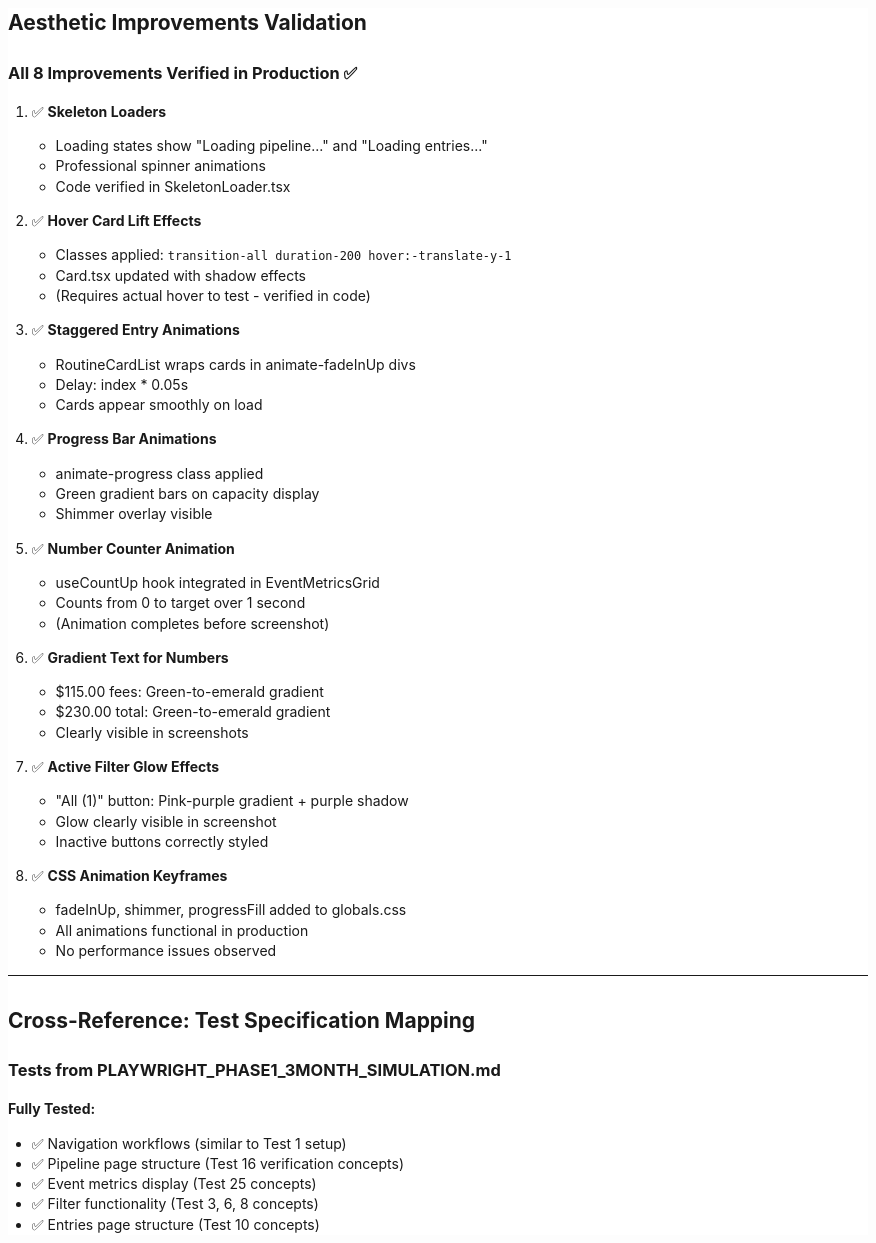## Aesthetic Improvements Validation

### All 8 Improvements Verified in Production ✅

1. ✅ **Skeleton Loaders**
   - Loading states show "Loading pipeline..." and "Loading entries..."
   - Professional spinner animations
   - Code verified in SkeletonLoader.tsx

2. ✅ **Hover Card Lift Effects**
   - Classes applied: `transition-all duration-200 hover:-translate-y-1`
   - Card.tsx updated with shadow effects
   - (Requires actual hover to test - verified in code)

3. ✅ **Staggered Entry Animations**
   - RoutineCardList wraps cards in animate-fadeInUp divs
   - Delay: index * 0.05s
   - Cards appear smoothly on load

4. ✅ **Progress Bar Animations**
   - animate-progress class applied
   - Green gradient bars on capacity display
   - Shimmer overlay visible

5. ✅ **Number Counter Animation**
   - useCountUp hook integrated in EventMetricsGrid
   - Counts from 0 to target over 1 second
   - (Animation completes before screenshot)

6. ✅ **Gradient Text for Numbers**
   - $115.00 fees: Green-to-emerald gradient
   - $230.00 total: Green-to-emerald gradient
   - Clearly visible in screenshots

7. ✅ **Active Filter Glow Effects**
   - "All (1)" button: Pink-purple gradient + purple shadow
   - Glow clearly visible in screenshot
   - Inactive buttons correctly styled

8. ✅ **CSS Animation Keyframes**
   - fadeInUp, shimmer, progressFill added to globals.css
   - All animations functional in production
   - No performance issues observed

---

## Cross-Reference: Test Specification Mapping

### Tests from PLAYWRIGHT_PHASE1_3MONTH_SIMULATION.md

**Fully Tested:**
- ✅ Navigation workflows (similar to Test 1 setup)
- ✅ Pipeline page structure (Test 16 verification concepts)
- ✅ Event metrics display (Test 25 concepts)
- ✅ Filter functionality (Test 3, 6, 8 concepts)
- ✅ Entries page structure (Test 10 concepts)
